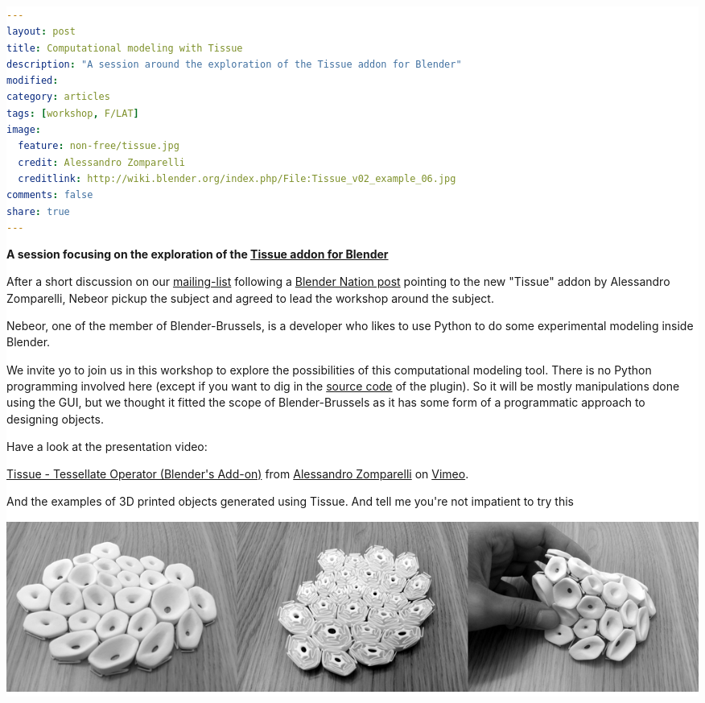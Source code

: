 ```yaml
---
layout: post
title: Computational modeling with Tissue
description: "A session around the exploration of the Tissue addon for Blender"
modified:
category: articles
tags: [workshop, F/LAT]
image:
  feature: non-free/tissue.jpg
  credit: Alessandro Zomparelli
  creditlink: http://wiki.blender.org/index.php/File:Tissue_v02_example_06.jpg
comments: false
share: true
---
```


**A session focusing on the exploration of the [Tissue addon for Blender](http://www.co-de-it.com/wordpress/code/blender-tissue)**

After a short discussion on our [mailing-list](http://lurk.org/groups/blender-brussels/messages/topic/6lgXxORlPk3LLkwY2WW1Pm/) following a [Blender Nation post](http://www.blendernation.com/2015/10/21/add-on-tissue/) pointing to the new "Tissue" addon by Alessandro Zomparelli, Nebeor pickup the subject and agreed to lead the workshop around the subject.

Nebeor, one of the member of Blender-Brussels, is a developer who likes to use Python to do some experimental modeling inside Blender.

We invite yo to join us in this workshop to explore the possibilities of this computational modeling tool. There is no Python programming involved here (except if you want to dig in the [source code](https://github.com/alessandro-zomparelli/tissue) of the plugin). So it will be mostly manipulations done using the GUI, but we thought it fitted the scope of Blender-Brussels as it has some form of a programmatic approach to designing objects.

Have a look at the presentation video:

<iframe src="https://player.vimeo.com/video/132720942" width="500" height="273" frameborder="0" webkitallowfullscreen mozallowfullscreen allowfullscreen></iframe> <p><a href="https://vimeo.com/132720942">Tissue - Tessellate Operator (Blender&#039;s Add-on)</a> from <a href="https://vimeo.com/alessandrozomparelli">Alessandro Zomparelli</a> on <a href="https://vimeo.com">Vimeo</a>.</p>

And the examples of 3D printed objects generated using Tissue. And tell me you're not impatient to try this

![3D print example](/images/non-free/tissue.jpg)
